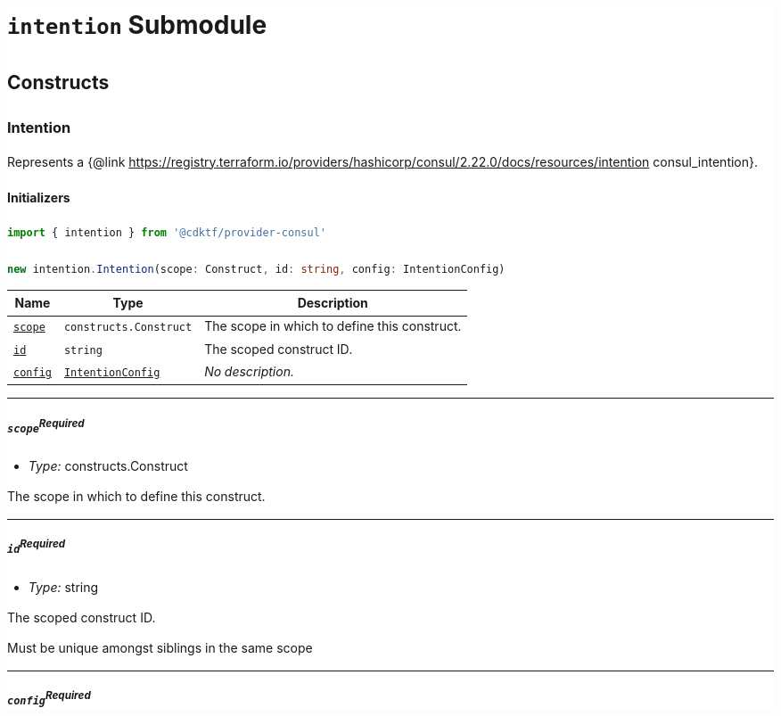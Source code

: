 # `intention` Submodule <a name="`intention` Submodule" id="@cdktf/provider-consul.intention"></a>

## Constructs <a name="Constructs" id="Constructs"></a>

### Intention <a name="Intention" id="@cdktf/provider-consul.intention.Intention"></a>

Represents a {@link https://registry.terraform.io/providers/hashicorp/consul/2.22.0/docs/resources/intention consul_intention}.

#### Initializers <a name="Initializers" id="@cdktf/provider-consul.intention.Intention.Initializer"></a>

```typescript
import { intention } from '@cdktf/provider-consul'

new intention.Intention(scope: Construct, id: string, config: IntentionConfig)
```

| **Name** | **Type** | **Description** |
| --- | --- | --- |
| <code><a href="#@cdktf/provider-consul.intention.Intention.Initializer.parameter.scope">scope</a></code> | <code>constructs.Construct</code> | The scope in which to define this construct. |
| <code><a href="#@cdktf/provider-consul.intention.Intention.Initializer.parameter.id">id</a></code> | <code>string</code> | The scoped construct ID. |
| <code><a href="#@cdktf/provider-consul.intention.Intention.Initializer.parameter.config">config</a></code> | <code><a href="#@cdktf/provider-consul.intention.IntentionConfig">IntentionConfig</a></code> | *No description.* |

---

##### `scope`<sup>Required</sup> <a name="scope" id="@cdktf/provider-consul.intention.Intention.Initializer.parameter.scope"></a>

- *Type:* constructs.Construct

The scope in which to define this construct.

---

##### `id`<sup>Required</sup> <a name="id" id="@cdktf/provider-consul.intention.Intention.Initializer.parameter.id"></a>

- *Type:* string

The scoped construct ID.

Must be unique amongst siblings in the same scope

---

##### `config`<sup>Required</sup> <a name="config" id="@cdktf/provider-consul.intention.Intention.Initializer.parameter.config"></a>
